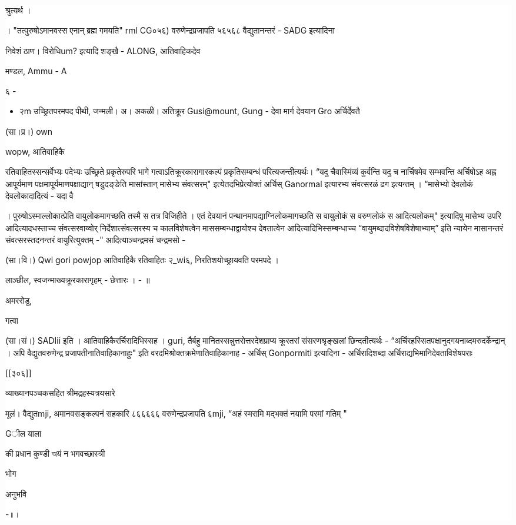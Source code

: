 श्रुत्यर्थ । 

। "तत्पुरुषोऽमानवस्स एनान् ब्रह्म गमयति" rml CG०५६) वरुणेन्द्रप्रजापति ५६५६८ वैद्युतानन्तरं - SADG इत्यादिना 

निवेशं ठाण। विरोधिum? इत्यादि शङ्खै - ALONG, आतिवाहिकदेव 

मण्डल, Ammu - A 

६ - 

- २m उच्छ्रितपरमपद पीथी, जन्मली। अ। अकळी। अतिक्रूर Gusi@mount, Gung - देवा मार्ग देवयान Gro अर्चिर्देवतै 


(सा।प्र।) own 

wopw, आतिवाहिकै 

रतिवाहितस्सन्सर्वेभ्यः पदेभ्यः उच्छ्रिते प्रकृतेरुपरि भागे गत्वाऽतिक्रूरकारागारकल्पं प्रकृतिसम्बन्धं परित्यजन्तीत्यर्थः। “यदु चैवास्मिंव्यं कुर्वन्ति यदु च नार्चिषमेव सम्भवन्ति अर्चिषोऽह अह्न आपूर्यमाण पक्षमापूर्यमाणपक्षाद्यान् षडुदङ्ङेति मासांस्तान् मासेभ्य संवत्सरम्" इत्येतदभिप्रेत्योक्तं अर्चिस् Ganormal इत्यारभ्य संवत्सरळं ढग इत्यन्तम् । “मासेभ्यो देवलोकं देवलोकादादित्यं - यदा वै 

। पुरुषोऽस्माल्लोकात्प्रेति वायुलोकमागच्छति तस्मै स तत्र विजिहीते । एतं देवयानं पन्थानमापद्याग्निलोकमागच्छति स वायुलोकं स वरुणलोकं स आदित्यलोकम्" इत्यादिषु मासेभ्य उपरि आदित्यादधस्ताच्च संवत्सरवाय्वोर् निर्देशात्संवत्सरस्य च कालविशेषत्वेन माससम्बन्धाद्वायोश्च देवतात्वेन आदित्यादिभिस्सम्बन्धाच्च “वायुमब्दादविशेषविशेषाभ्याम्” इति न्यायेन मासानन्तरं संवत्सरस्तदनन्तरं वायुरित्युक्तम् -" आदित्याञ्चन्द्रमसं चन्द्रमसो - 

(सा।वि।) Qwi gori powjop आतिवाहिकै रतिवाहितः २_wi६, निरतिशयोच्छ्रायवति परमपदे । 

लाञ्छील, स्वजन्माख्यक्रूरकारागृहम् - छेत्तारः । - ॥ 



अमररोडु, 

गत्वा 


(सा।सं।) SADIii इति । आतिवाहिकैरर्चिरादिभिस्सह । guri, तैर्बहु मानितस्सन्नुत्तरोत्तरदेशप्राप्य क्रूरतरां संसरणश्रृङ्खलां छिन्दतीत्यर्थः - “अर्चिरहस्सितपक्षानुदगयनाब्दमरुदर्केन्द्रान् । अपि वैद्युतवरुणेन्द्र प्रजापतीनातिवाहिकानाहुः" इति वरदमिश्रोक्तक्रमेणातिवाहिकानाह - अर्चिस् Gonpormiti इत्यादिना - अर्चिरादिशब्दा अर्चिराद्यभिमानिदेवताविशेषपराः 

[[३०६]]

व्याख्यानपञ्चकसहित श्रीमद्रहस्यत्रयसारे 

मूलं। वैद्युतmji, अमानवसङ्कल्पनं सहकारि ८६६६६६ वरुणेन्द्रप्रजापति ६mji, “अहं स्मरामि मद्भक्तं नयामि परमां गतिम् " 

Gील याला 

की प्रधान कुण्डी অयं न भगवच्छास्त्री 

भोग 

अनुभवि 

-॥। 
